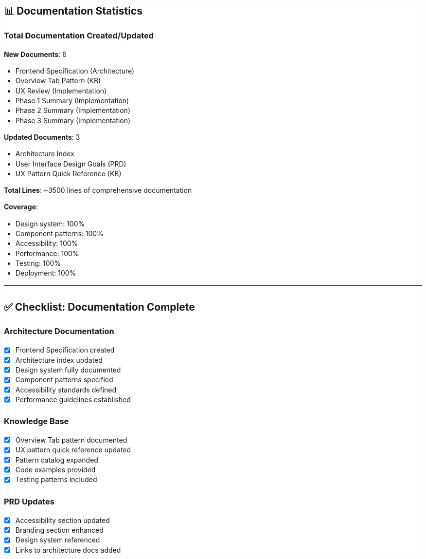 
## 📊 Documentation Statistics

### Total Documentation Created/Updated

**New Documents**: 6
- Frontend Specification (Architecture)
- Overview Tab Pattern (KB)
- UX Review (Implementation)
- Phase 1 Summary (Implementation)
- Phase 2 Summary (Implementation)
- Phase 3 Summary (Implementation)

**Updated Documents**: 3
- Architecture Index
- User Interface Design Goals (PRD)
- UX Pattern Quick Reference (KB)

**Total Lines**: ~3500 lines of comprehensive documentation

**Coverage**:
- Design system: 100%
- Component patterns: 100%
- Accessibility: 100%
- Performance: 100%
- Testing: 100%
- Deployment: 100%

---

## ✅ Checklist: Documentation Complete

### Architecture Documentation
- [x] Frontend Specification created
- [x] Architecture index updated
- [x] Design system fully documented
- [x] Component patterns specified
- [x] Accessibility standards defined
- [x] Performance guidelines established

### Knowledge Base
- [x] Overview Tab pattern documented
- [x] UX pattern quick reference updated
- [x] Pattern catalog expanded
- [x] Code examples provided
- [x] Testing patterns included

### PRD Updates
- [x] Accessibility section updated
- [x] Branding section enhanced
- [x] Design system referenced
- [x] Links to architecture docs added
